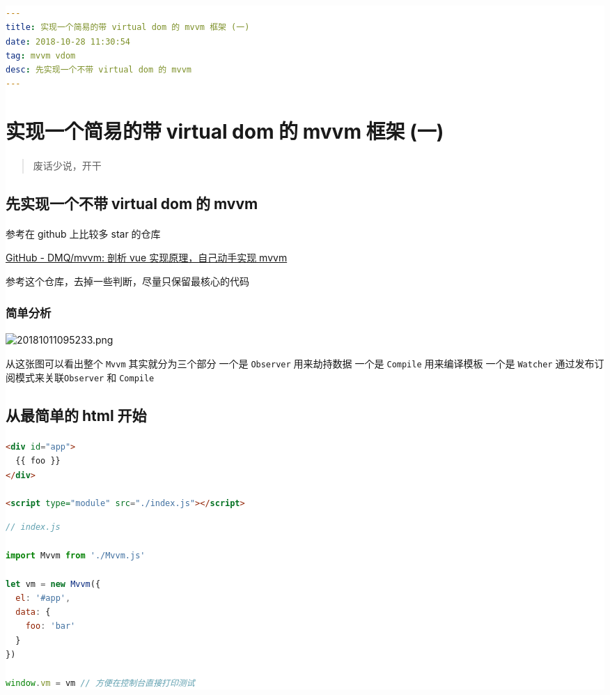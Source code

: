 ```yaml
---
title: 实现一个简易的带 virtual dom 的 mvvm 框架 (一)
date: 2018-10-28 11:30:54
tag: mvvm vdom
desc: 先实现一个不带 virtual dom 的 mvvm
---
```


# 实现一个简易的带 virtual dom 的 mvvm 框架 (一)

> 废话少说，开干

## 先实现一个不带 virtual dom 的 mvvm

参考在 github 上比较多 star 的仓库

[GitHub - DMQ/mvvm: 剖析 vue 实现原理，自己动手实现 mvvm](https://github.com/DMQ/mvvm)

参考这个仓库，去掉一些判断，尽量只保留最核心的代码

### 简单分析

![20181011095233.png](http://p8rgie9qn.bkt.clouddn.com/img/20181011095233.png)

从这张图可以看出整个 `Mvvm` 其实就分为三个部分
一个是 `Observer` 用来劫持数据
一个是 `Compile` 用来编译模板
一个是 `Watcher` 通过发布订阅模式来关联`Observer` 和 `Compile`

## 从最简单的 html 开始

```html
<div id="app">
  {{ foo }}
</div>

<script type="module" src="./index.js"></script>
```

```js
// index.js

import Mvvm from './Mvvm.js'

let vm = new Mvvm({
  el: '#app',
  data: {
    foo: 'bar'
  }
})

window.vm = vm // 方便在控制台直接打印测试
```
